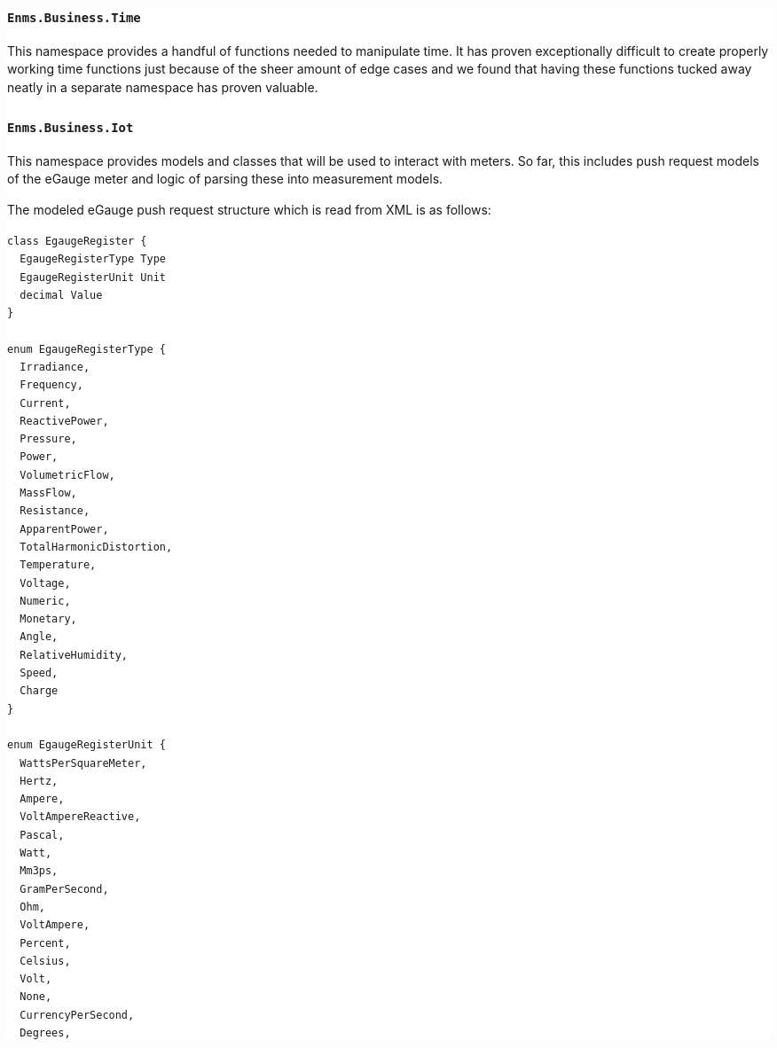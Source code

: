 ```plantuml

```

### `Enms.Business.Time`

This namespace provides a handful of functions needed to manipulate time. It has
proven exceptionally difficult to create properly working time functions just
because of the sheer amount of edge cases and we found that having these
functions tucked away neatly in a separate namespace has proven valuable.

### `Enms.Business.Iot`

This namespace provides models and classes that will be used to interact with
meters. So far, this includes push request models of the eGauge meter and logic
of parsing these into measurement models.

The modeled eGauge push request structure which is read from XML is as follows:

```plantuml
class EgaugeRegister {
  EgaugeRegisterType Type
  EgaugeRegisterUnit Unit
  decimal Value
}

enum EgaugeRegisterType {
  Irradiance,
  Frequency,
  Current,
  ReactivePower,
  Pressure,
  Power,
  VolumetricFlow,
  MassFlow,
  Resistance,
  ApparentPower,
  TotalHarmonicDistortion,
  Temperature,
  Voltage,
  Numeric,
  Monetary,
  Angle,
  RelativeHumidity,
  Speed,
  Charge
}

enum EgaugeRegisterUnit {
  WattsPerSquareMeter,
  Hertz,
  Ampere,
  VoltAmpereReactive,
  Pascal,
  Watt,
  Mm3ps,
  GramPerSecond,
  Ohm,
  VoltAmpere,
  Percent,
  Celsius,
  Volt,
  None,
  CurrencyPerSecond,
  Degrees,
```